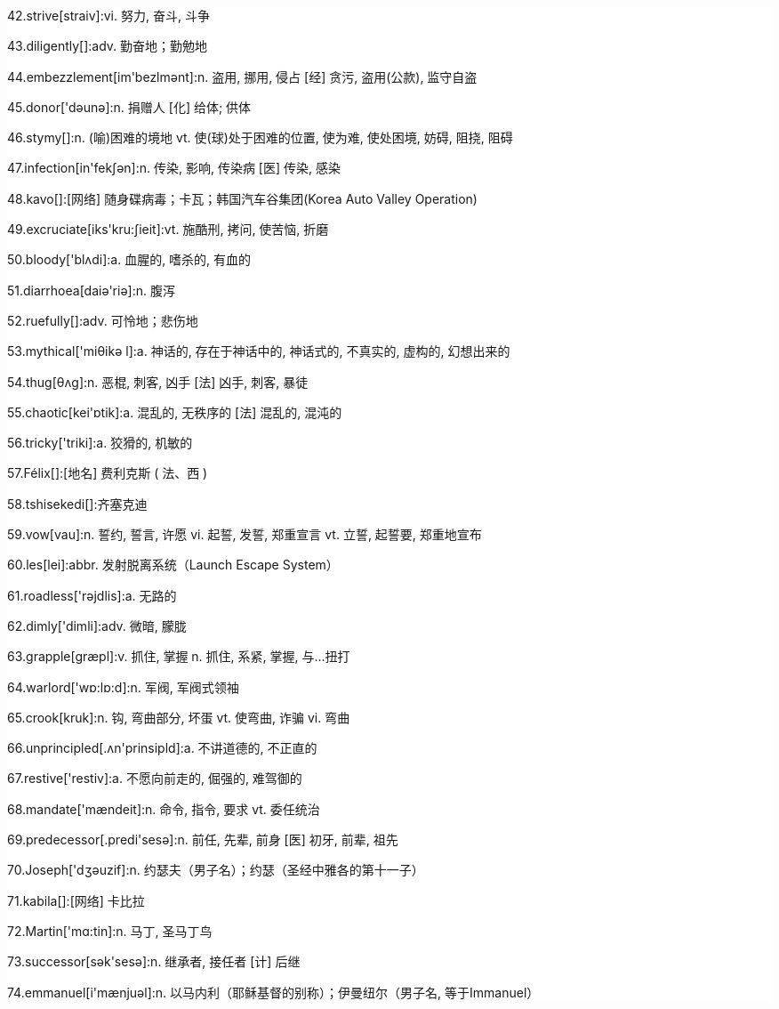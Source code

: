 42.strive[straiv]:vi. 努力, 奋斗, 斗争 

43.diligently[]:adv. 勤奋地；勤勉地 

44.embezzlement[im'bezlmәnt]:n. 盗用, 挪用, 侵占 [经] 贪污, 盗用(公款), 监守自盗 

45.donor['dәunә]:n. 捐赠人 [化] 给体; 供体 

46.stymy[]:n. (喻)困难的境地 vt. 使(球)处于困难的位置, 使为难, 使处困境, 妨碍, 阻挠, 阻碍 

47.infection[in'fekʃәn]:n. 传染, 影响, 传染病 [医] 传染, 感染 

48.kavo[]:[网络] 随身碟病毒；卡瓦；韩国汽车谷集团(Korea Auto Valley Operation) 

49.excruciate[iks'kru:ʃieit]:vt. 施酷刑, 拷问, 使苦恼, 折磨 

50.bloody['blʌdi]:a. 血腥的, 嗜杀的, 有血的 

51.diarrhoea[daiә'riә]:n. 腹泻 

52.ruefully[]:adv. 可怜地；悲伤地 

53.mythical['miθikә l]:a. 神话的, 存在于神话中的, 神话式的, 不真实的, 虚构的, 幻想出来的 

54.thug[θʌg]:n. 恶棍, 刺客, 凶手 [法] 凶手, 刺客, 暴徒 

55.chaotic[kei'ɒtik]:a. 混乱的, 无秩序的 [法] 混乱的, 混沌的 

56.tricky['triki]:a. 狡猾的, 机敏的 

57.Félix[]:[地名] 费利克斯 ( 法、西 ) 

58.tshisekedi[]:齐塞克迪 

59.vow[vau]:n. 誓约, 誓言, 许愿 vi. 起誓, 发誓, 郑重宣言 vt. 立誓, 起誓要, 郑重地宣布 

60.les[lei]:abbr. 发射脱离系统（Launch Escape System） 

61.roadless['rәjdlis]:a. 无路的 

62.dimly['dimli]:adv. 微暗, 朦胧 

63.grapple[græpl]:v. 抓住, 掌握 n. 抓住, 系紧, 掌握, 与...扭打 

64.warlord['wɒ:lɒ:d]:n. 军阀, 军阀式领袖 

65.crook[kruk]:n. 钩, 弯曲部分, 坏蛋 vt. 使弯曲, 诈骗 vi. 弯曲 

66.unprincipled[.ʌn'prinsipld]:a. 不讲道德的, 不正直的 

67.restive['restiv]:a. 不愿向前走的, 倔强的, 难驾御的 

68.mandate['mændeit]:n. 命令, 指令, 要求 vt. 委任统治 

69.predecessor[.predi'sesә]:n. 前任, 先辈, 前身 [医] 初牙, 前辈, 祖先 

70.Joseph['dʒәuzif]:n. 约瑟夫（男子名）；约瑟（圣经中雅各的第十一子） 

71.kabila[]:[网络] 卡比拉 

72.Martin['mɑ:tin]:n. 马丁, 圣马丁鸟 

73.successor[sәk'sesә]:n. 继承者, 接任者 [计] 后继 

74.emmanuel[i'mænjuәl]:n. 以马内利（耶稣基督的别称）；伊曼纽尔（男子名, 等于Immanuel） 
